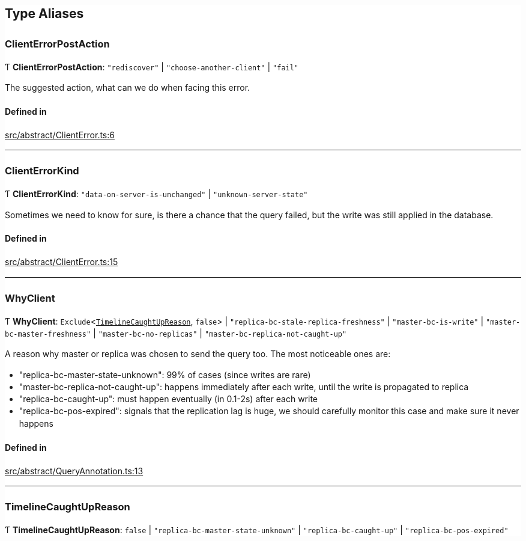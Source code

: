 ## Type Aliases

### ClientErrorPostAction

Ƭ **ClientErrorPostAction**: ``"rediscover"`` \| ``"choose-another-client"`` \| ``"fail"``

The suggested action, what can we do when facing this error.

#### Defined in

[src/abstract/ClientError.ts:6](https://github.com/clickup/ent-framework/blob/master/src/abstract/ClientError.ts#L6)

___

### ClientErrorKind

Ƭ **ClientErrorKind**: ``"data-on-server-is-unchanged"`` \| ``"unknown-server-state"``

Sometimes we need to know for sure, is there a chance that the query failed,
but the write was still applied in the database.

#### Defined in

[src/abstract/ClientError.ts:15](https://github.com/clickup/ent-framework/blob/master/src/abstract/ClientError.ts#L15)

___

### WhyClient

Ƭ **WhyClient**: `Exclude`<[`TimelineCaughtUpReason`](modules.md#timelinecaughtupreason), ``false``\> \| ``"replica-bc-stale-replica-freshness"`` \| ``"master-bc-is-write"`` \| ``"master-bc-master-freshness"`` \| ``"master-bc-no-replicas"`` \| ``"master-bc-replica-not-caught-up"``

A reason why master or replica was chosen to send the query too. The most
noticeable ones are:
- "replica-bc-master-state-unknown": 99% of cases (since writes are rare)
- "master-bc-replica-not-caught-up": happens immediately after each write,
  until the write is propagated to replica
- "replica-bc-caught-up": must happen eventually (in 0.1-2s) after each write
- "replica-bc-pos-expired": signals that the replication lag is huge, we
  should carefully monitor this case and make sure it never happens

#### Defined in

[src/abstract/QueryAnnotation.ts:13](https://github.com/clickup/ent-framework/blob/master/src/abstract/QueryAnnotation.ts#L13)

___

### TimelineCaughtUpReason

Ƭ **TimelineCaughtUpReason**: ``false`` \| ``"replica-bc-master-state-unknown"`` \| ``"replica-bc-caught-up"`` \| ``"replica-bc-pos-expired"``
